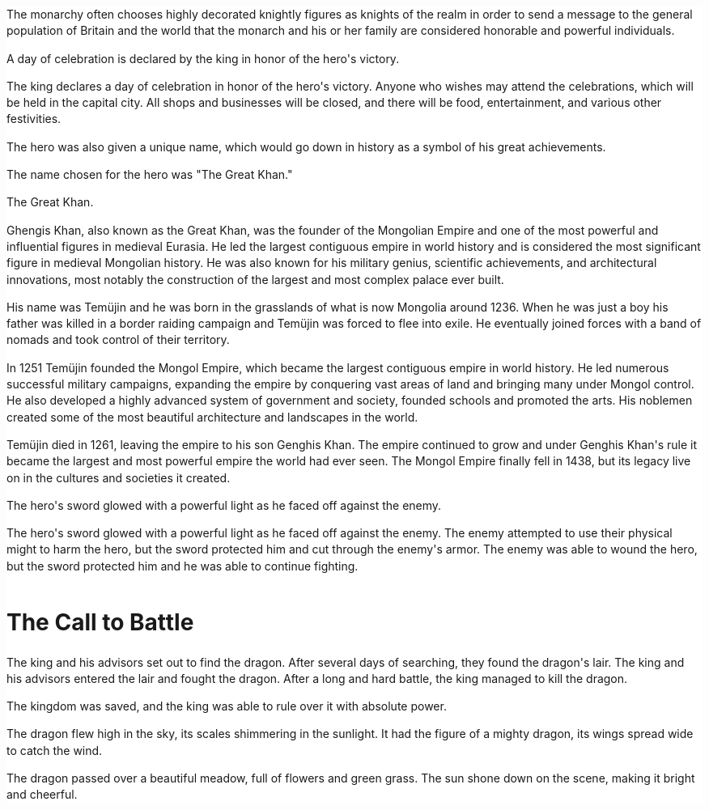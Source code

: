 The monarchy often chooses highly decorated knightly figures as knights of the realm in order to send a message to the general population of Britain and the world that the monarch and his or her family are considered honorable and powerful individuals.

A day of celebration is declared by the king in honor of the hero's victory.

The king declares a day of celebration in honor of the hero's victory. Anyone who wishes may attend the celebrations, which will be held in the capital city. All shops and businesses will be closed, and there will be food, entertainment, and various other festivities.

The hero was also given a unique name, which would go down in history as a symbol of his great achievements.

The name chosen for the hero was "The Great Khan."

The Great Khan.

Ghengis Khan, also known as the Great Khan, was the founder of the Mongolian Empire and one of the most powerful and influential figures in medieval Eurasia. He led the largest contiguous empire in world history and is considered the most significant figure in medieval Mongolian history. He was also known for his military genius, scientific achievements, and architectural innovations, most notably the construction of the largest and most complex palace ever built.

His name was Temüjin and he was born in the grasslands of what is now Mongolia around 1236. When he was just a boy his father was killed in a border raiding campaign and Temüjin was forced to flee into exile. He eventually joined forces with a band of nomads and took control of their territory.

In 1251 Temüjin founded the Mongol Empire, which became the largest contiguous empire in world history. He led numerous successful military campaigns, expanding the empire by conquering vast areas of land and bringing many under Mongol control. He also developed a highly advanced system of government and society, founded schools and promoted the arts. His noblemen created some of the most beautiful architecture and landscapes in the world.

Temüjin died in 1261, leaving the empire to his son Genghis Khan. The empire continued to grow and under Genghis Khan's rule it became the largest and most powerful empire the world had ever seen. The Mongol Empire finally fell in 1438, but its legacy live on in the cultures and societies it created.

The hero's sword glowed with a powerful light as he faced off against the enemy.

The hero's sword glowed with a powerful light as he faced off against the enemy. The enemy attempted to use their physical might to harm the hero, but the sword protected him and cut through the enemy's armor. The enemy was able to wound the hero, but the sword protected him and he was able to continue fighting.

# The Call to Battle

The king and his advisors set out to find the dragon. After several days of searching, they found the dragon's lair. The king and his advisors entered the lair and fought the dragon. After a long and hard battle, the king managed to kill the dragon.

The kingdom was saved, and the king was able to rule over it with absolute power.

The dragon flew high in the sky, its scales shimmering in the sunlight. It had the figure of a mighty dragon, its wings spread wide to catch the wind.

The dragon passed over a beautiful meadow, full of flowers and green grass. The sun shone down on the scene, making it bright and cheerful.
